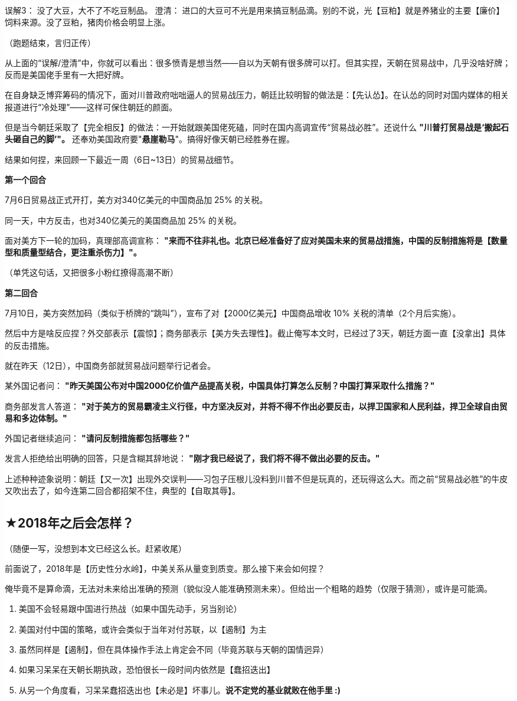 误解3：
没了大豆，大不了不吃豆制品。
澄清：
进口的大豆可不光是用来搞豆制品滴。别的不说，光【豆粕】就是养猪业的主要【廉价】饲料来源。没了豆粕，猪肉价格会明显上涨。

（跑题结束，言归正传）

从上面的“误解/澄清”中，你就可以看出：很多愤青是想当然——自以为天朝有很多牌可以打。但其实捏，天朝在贸易战中，几乎没啥好牌；反而是美国佬手里有一大把好牌。

在自身缺乏博弈筹码的情况下，面对川普政府咄咄逼人的贸易战压力，朝廷比较明智的做法是：【先认怂】。在认怂的同时对国内媒体的相关报道进行“冷处理”——这样可保住朝廷的颜面。

但是当今朝廷采取了【完全相反】的做法：一开始就跟美国佬死磕，同时在国内高调宣传“贸易战必胜”。还说什么 **"川普打贸易战是‘搬起石头砸自己的脚’"。** 还奉劝美国政府要"**悬崖勒马**"。搞得好像天朝已经胜券在握。

结果如何捏，来回顾一下最近一周（6日~13日）的贸易战细节。

**第一个回合**

7月6日贸易战正式开打，美方对340亿美元的中国商品加 25% 的关税。

同一天，中方反击，也对340亿美元的美国商品加 25% 的关税。

面对美方下一轮的加码，真理部高调宣称： **"来而不往非礼也。北京已经准备好了应对美国未来的贸易战措施，中国的反制措施将是【数量型和质量型结合，更注重杀伤力】"。** 

（单凭这句话，又把很多小粉红撩得高潮不断）

**第二回合**

7月10日，美方突然加码（类似于桥牌的“跳叫”），宣布了对【2000亿美元】中国商品增收 10% 关税的清单（2个月后实施）。

然后中方是啥反应捏？外交部表示【震惊】；商务部表示【美方失去理性】。截止俺写本文时，已经过了3天，朝廷方面一直【没拿出】具体的反击措施。

就在昨天（12日），中国商务部就贸易战问题举行记者会。

某外国记者问： **"昨天美国公布对中国2000亿价值产品提高关税，中国具体打算怎么反制？中国打算采取什么措施？"**

商务部发言人答道： **"对于美方的贸易霸凌主义行径，中方坚决反对，并将不得不作出必要反击，以捍卫国家和人民利益，捍卫全球自由贸易和多边体制。"**

外国记者继续追问： **"请问反制措施都包括哪些？"**

发言人拒绝给出明确的回答，只是含糊其辞地说： **"刚才我已经说了，我们将不得不做出必要的反击。"**

上述种种迹象说明：朝廷【又一次】出现外交误判——习包子压根儿没料到川普不但是玩真的，还玩得这么大。而之前“贸易战必胜”的牛皮又吹出去了，如今连第二回合都招架不住，典型的【自取其辱】。

## ★2018年之后会怎样？

（随便一写，没想到本文已经这么长。赶紧收尾）

前面说了，2018年是【历史性分水岭】，中美关系从量变到质变。那么接下来会如何捏？

俺毕竟不是算命滴，无法对未来给出准确的预测（貌似没人能准确预测未来）。但给出一个粗略的趋势（仅限于猜测），或许是可能滴。

1. 美国不会轻易跟中国进行热战（如果中国先动手，另当别论）

2. 美国对付中国的策略，或许会类似于当年对付苏联，以【遏制】为主

3. 虽然同样是【遏制】，但在具体操作手法上肯定会不同（毕竟苏联与天朝的国情迥异）

4. 如果习呆呆在天朝长期执政，恐怕很长一段时间内依然是【蠢招迭出】

5. 从另一个角度看，习呆呆蠢招迭出也【未必是】坏事儿。**说不定党的基业就败在他手里 :)**

